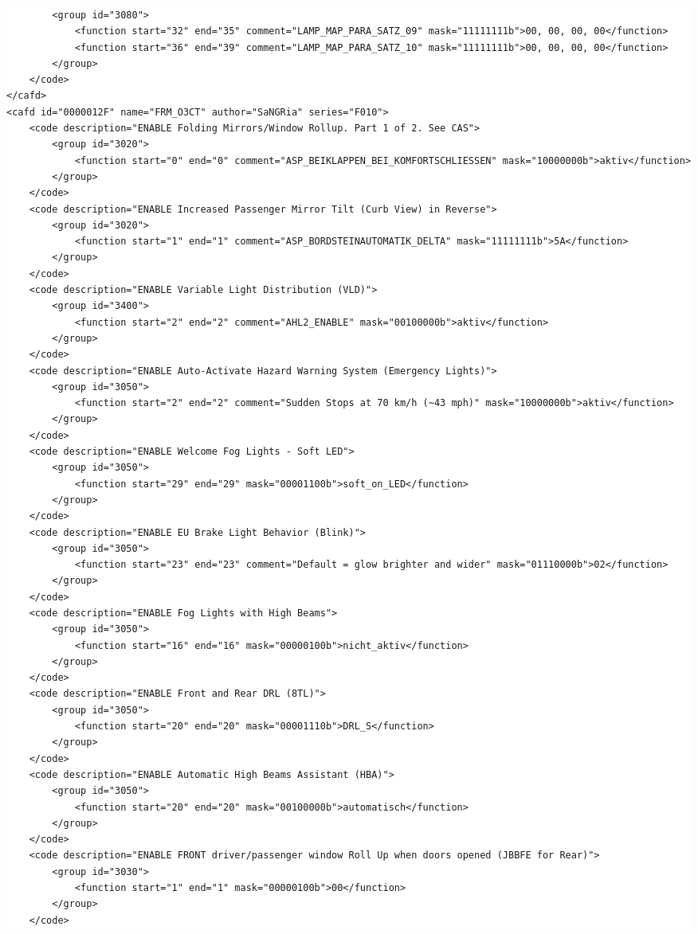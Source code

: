             <group id="3080">
                <function start="32" end="35" comment="LAMP_MAP_PARA_SATZ_09" mask="11111111b">00, 00, 00, 00</function>
                <function start="36" end="39" comment="LAMP_MAP_PARA_SATZ_10" mask="11111111b">00, 00, 00, 00</function>
            </group>
        </code>
    </cafd>
    <cafd id="0000012F" name="FRM_O3CT" author="SaNGRia" series="F010">
        <code description="ENABLE Folding Mirrors/Window Rollup. Part 1 of 2. See CAS">
            <group id="3020">
                <function start="0" end="0" comment="ASP_BEIKLAPPEN_BEI_KOMFORTSCHLIESSEN" mask="10000000b">aktiv</function>
            </group>
        </code>
        <code description="ENABLE Increased Passenger Mirror Tilt (Curb View) in Reverse">
            <group id="3020">
                <function start="1" end="1" comment="ASP_BORDSTEINAUTOMATIK_DELTA" mask="11111111b">5A</function>
            </group>
        </code>
        <code description="ENABLE Variable Light Distribution (VLD)">
            <group id="3400">
                <function start="2" end="2" comment="AHL2_ENABLE" mask="00100000b">aktiv</function>
            </group>
        </code>
        <code description="ENABLE Auto-Activate Hazard Warning System (Emergency Lights)">
            <group id="3050">
                <function start="2" end="2" comment="Sudden Stops at 70 km/h (~43 mph)" mask="10000000b">aktiv</function>
            </group>
        </code>
        <code description="ENABLE Welcome Fog Lights - Soft LED">
            <group id="3050">
                <function start="29" end="29" mask="00001100b">soft_on_LED</function>
            </group>
        </code>
        <code description="ENABLE EU Brake Light Behavior (Blink)">
            <group id="3050">
                <function start="23" end="23" comment="Default = glow brighter and wider" mask="01110000b">02</function>
            </group>
        </code>
        <code description="ENABLE Fog Lights with High Beams">
            <group id="3050">
                <function start="16" end="16" mask="00000100b">nicht_aktiv</function>
            </group>
        </code>
        <code description="ENABLE Front and Rear DRL (8TL)">
            <group id="3050">
                <function start="20" end="20" mask="00001110b">DRL_S</function>
            </group>
        </code>
        <code description="ENABLE Automatic High Beams Assistant (HBA)">
            <group id="3050">
                <function start="20" end="20" mask="00100000b">automatisch</function>
            </group>
        </code>
        <code description="ENABLE FRONT driver/passenger window Roll Up when doors opened (JBBFE for Rear)">
            <group id="3030">
                <function start="1" end="1" mask="00000100b">00</function>
            </group>
        </code>